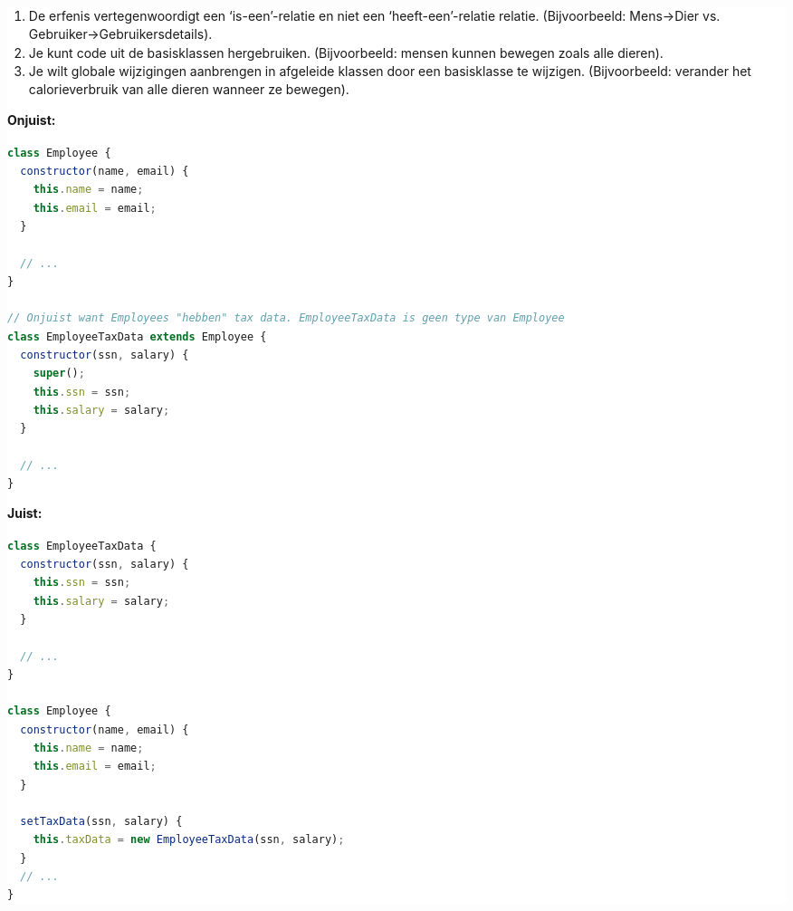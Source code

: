 1. De erfenis vertegenwoordigt een ‘is-een’-relatie en niet een ‘heeft-een’-relatie
   relatie. (Bijvoorbeeld: Mens->Dier vs. Gebruiker->Gebruikersdetails).
2. Je kunt code uit de basisklassen hergebruiken. (Bijvoorbeeld: mensen kunnen bewegen zoals alle dieren).
3. Je wilt globale wijzigingen aanbrengen in afgeleide klassen door een basisklasse te wijzigen. (Bijvoorbeeld: verander het calorieverbruik van alle dieren wanneer ze bewegen).

**Onjuist:**

```javascript
class Employee {
  constructor(name, email) {
    this.name = name;
    this.email = email;
  }

  // ...
}

// Onjuist want Employees "hebben" tax data. EmployeeTaxData is geen type van Employee
class EmployeeTaxData extends Employee {
  constructor(ssn, salary) {
    super();
    this.ssn = ssn;
    this.salary = salary;
  }

  // ...
}
```

**Juist:**

```javascript
class EmployeeTaxData {
  constructor(ssn, salary) {
    this.ssn = ssn;
    this.salary = salary;
  }

  // ...
}

class Employee {
  constructor(name, email) {
    this.name = name;
    this.email = email;
  }

  setTaxData(ssn, salary) {
    this.taxData = new EmployeeTaxData(ssn, salary);
  }
  // ...
}
```

